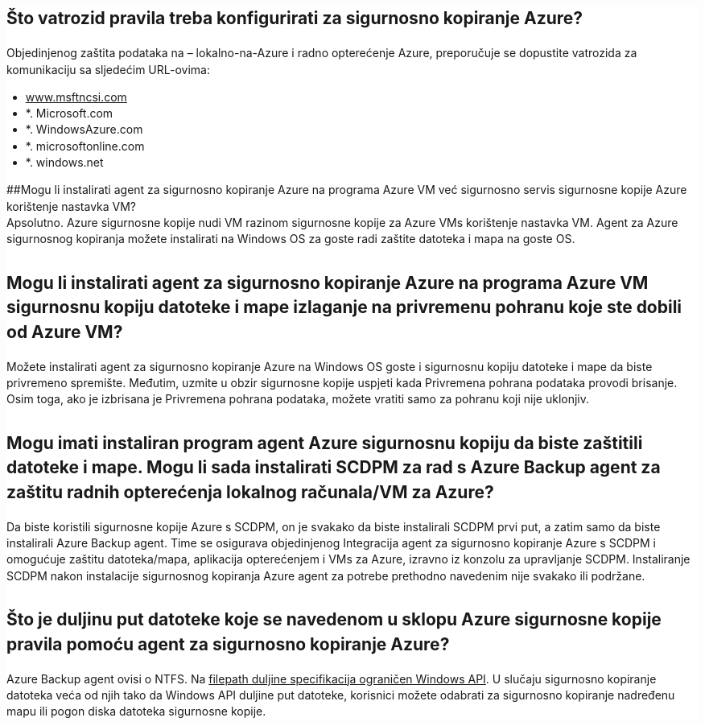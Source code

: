 ## <a name="what-firewall-rules-should-be-configured-for-azure-backup-br"></a>Što vatrozid pravila treba konfigurirati za sigurnosno kopiranje Azure? <br/>
Objedinjenog zaštita podataka na – lokalno-na-Azure i radno opterećenje Azure, preporučuje se dopustite vatrozida za komunikaciju sa sljedećim URL-ovima:

- www.msftncsi.com
- \*. Microsoft.com
- \*. WindowsAzure.com
- \*. microsoftonline.com
- \*. windows.net

##<a name="can-i-install-the-azure-backup-agent-on-an-azure-vm-already-backed-by-the-azure-backup-service-using-the-vm-extension-br"></a>Mogu li instalirati agent za sigurnosno kopiranje Azure na programa Azure VM već sigurnosno servis sigurnosne kopije Azure korištenje nastavka VM? <br/>
Apsolutno. Azure sigurnosne kopije nudi VM razinom sigurnosne kopije za Azure VMs korištenje nastavka VM. Agent za Azure sigurnosnog kopiranja možete instalirati na Windows OS za goste radi zaštite datoteka i mapa na goste OS.

## <a name="can-i-install-the-azure-backup-agent-on-an-azure-vm-to-back-up-files-and-folders-present-on-temporary-storage-provided-by-the-azure-vm-br"></a>Mogu li instalirati agent za sigurnosno kopiranje Azure na programa Azure VM sigurnosnu kopiju datoteke i mape izlaganje na privremenu pohranu koje ste dobili od Azure VM? <br/>
Možete instalirati agent za sigurnosno kopiranje Azure na Windows OS goste i sigurnosnu kopiju datoteke i mape da biste privremeno spremište. Međutim, uzmite u obzir sigurnosne kopije uspjeti kada Privremena pohrana podataka provodi brisanje. Osim toga, ako je izbrisana je Privremena pohrana podataka, možete vratiti samo za pohranu koji nije uklonjiv.

## <a name="i-have-installed-azure-backup-agent-to-protect-my-files-and-folders-can-i-now-install-scdpm-to-work-with-azure-backup-agent-to-protect-on-premises-applicationvm-workloads-to-azure-br"></a>Mogu imati instaliran program agent Azure sigurnosnu kopiju da biste zaštitili datoteke i mape. Mogu li sada instalirati SCDPM za rad s Azure Backup agent za zaštitu radnih opterećenja lokalnog računala/VM za Azure? <br/>
Da biste koristili sigurnosne kopije Azure s SCDPM, on je svakako da biste instalirali SCDPM prvi put, a zatim samo da biste instalirali Azure Backup agent. Time se osigurava objedinjenog Integracija agent za sigurnosno kopiranje Azure s SCDPM i omogućuje zaštitu datoteka/mapa, aplikacija opterećenjem i VMs za Azure, izravno iz konzolu za upravljanje SCDPM. Instaliranje SCDPM nakon instalacije sigurnosnog kopiranja Azure agent za potrebe prethodno navedenim nije svakako ili podržane.

## <a name="what-is-the-length-of-file-path-that-can-be-specified-as-part-of-azure-backup-policy-using-azure-backup-agent-br"></a>Što je duljinu put datoteke koje se navedenom u sklopu Azure sigurnosne kopije pravila pomoću agent za sigurnosno kopiranje Azure? <br/>  
Azure Backup agent ovisi o NTFS. Na [filepath duljine specifikacija ograničen Windows API](https://msdn.microsoft.com/library/aa365247.aspx#fully_qualified_vs._relative_paths). U slučaju sigurnosno kopiranje datoteka veća od njih tako da Windows API duljine put datoteke, korisnici možete odabrati za sigurnosno kopiranje nadređenu mapu ili pogon diska datoteka sigurnosne kopije.  
